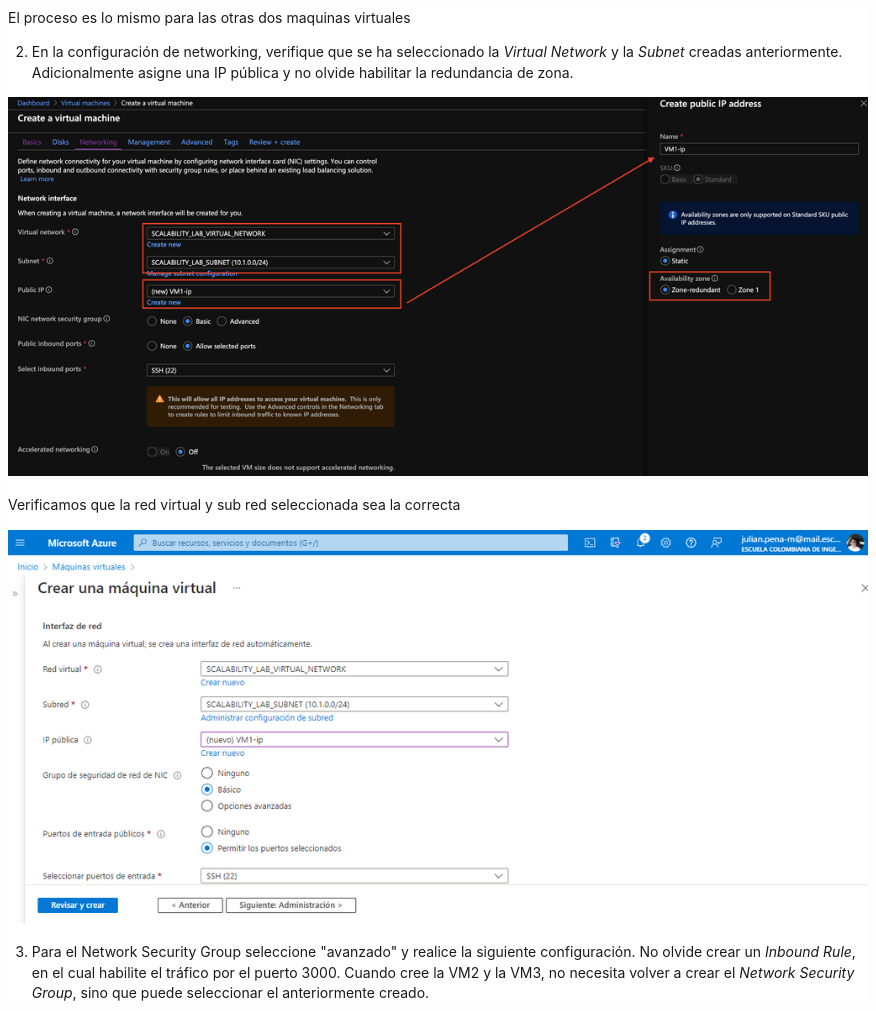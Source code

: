 El proceso es lo mismo para las otras dos maquinas virtuales

2. En la configuración de networking, verifique que se ha seleccionado la *Virtual Network*  y la *Subnet* creadas anteriormente. Adicionalmente asigne una IP pública y no olvide habilitar la redundancia de zona.

![](images/part2/part2-vm-create2.png)

Verificamos que la red virtual y sub red seleccionada sea la correcta

![](images/part2/verificacionSubred.png)

3. Para el Network Security Group seleccione "avanzado" y realice la siguiente configuración. No olvide crear un *Inbound Rule*, en el cual habilite el tráfico por el puerto 3000. Cuando cree la VM2 y la VM3, no necesita volver a crear el *Network Security Group*, sino que puede seleccionar el anteriormente creado.
